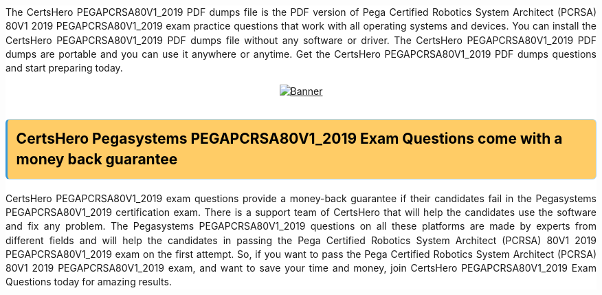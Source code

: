 <p style="text-align: justify;">The CertsHero PEGAPCRSA80V1_2019 PDF dumps file is the PDF version of Pega Certified Robotics System Architect (PCRSA) 80V1 2019 PEGAPCRSA80V1_2019 exam practice questions that work with all operating systems and devices. You can install the CertsHero PEGAPCRSA80V1_2019 PDF dumps file without any software or driver. The CertsHero PEGAPCRSA80V1_2019 PDF dumps are portable and you can use it anywhere or anytime. Get the CertsHero PEGAPCRSA80V1_2019 PDF dumps questions and start preparing today.</p>

<p style="text-align: center;"><a href="https://www.certshero.com/product-detail/pegapcrsa80v1-2019"><img width="100%" src="https://i.redd.it/vixpkfso1g981.jpg" alt="Banner"/></a></p>

<h2><strong><span style="display:block; color:#000000; background:#ffcc66; border: 0.5px solid #AED6F1 ; border-left: 3px solid #3498DB; padding: .6em; border-radius: 6px;">CertsHero Pegasystems PEGAPCRSA80V1_2019 Exam Questions come with a money back guarantee</span></strong></h2>

<p style="text-align: justify;">CertsHero PEGAPCRSA80V1_2019 exam questions provide a money-back guarantee if their candidates fail in the Pegasystems PEGAPCRSA80V1_2019 certification exam. There is a support team of CertsHero that will help the candidates use the software and fix any problem. The Pegasystems PEGAPCRSA80V1_2019 questions on all these platforms are made by experts from different fields and will help the candidates in passing the Pega Certified Robotics System Architect (PCRSA) 80V1 2019 PEGAPCRSA80V1_2019 exam on the first attempt. So, if you want to pass the Pega Certified Robotics System Architect (PCRSA) 80V1 2019 PEGAPCRSA80V1_2019 exam, and want to save your time and money, join CertsHero PEGAPCRSA80V1_2019 Exam Questions today for amazing results.</p>
